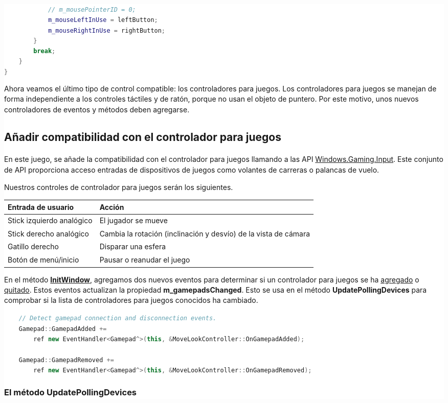 ```cpp
            // m_mousePointerID = 0;
            m_mouseLeftInUse = leftButton;
            m_mouseRightInUse = rightButton;
        }
        break;
    }
}
```



Ahora veamos el último tipo de control compatible: los controladores para juegos. Los controladores para juegos se manejan de forma independiente a los controles táctiles y de ratón, porque no usan el objeto de puntero. Por este motivo, unos nuevos controladores de eventos y métodos deben agregarse.

## <a name="adding-gamepad-support"></a>Añadir compatibilidad con el controlador para juegos


En este juego, se añade la compatibilidad con el controlador para juegos llamando a las API [Windows.Gaming.Input](https://docs.microsoft.com/uwp/api/windows.gaming.input). Este conjunto de API proporciona acceso entradas de dispositivos de juegos como volantes de carreras o palancas de vuelo. 


Nuestros controles de controlador para juegos serán los siguientes.

Entrada de usuario | Acción
:------- | :--------
Stick izquierdo analógico | El jugador se mueve
Stick derecho analógico | Cambia la rotación (inclinación y desvío) de la vista de cámara
Gatillo derecho | Disparar una esfera
Botón de menú/inicio | Pausar o reanudar el juego




En el método [**InitWindow**](https://github.com/Microsoft/Windows-universal-samples/blob/ef073ed8a2007d113af1d88eddace479e3bf0e07/SharedContent/cpp/GameContent/MoveLookController.cpp#L68-L103), agregamos dos nuevos eventos para determinar si un controlador para juegos se ha [agregado](https://github.com/Microsoft/Windows-universal-samples/blob/ef073ed8a2007d113af1d88eddace479e3bf0e07/SharedContent/cpp/GameContent/MoveLookController.cpp#L1100-L1105) o [quitado](https://github.com/Microsoft/Windows-universal-samples/blob/ef073ed8a2007d113af1d88eddace479e3bf0e07/SharedContent/cpp/GameContent/MoveLookController.cpp#L1109-L1114). Estos eventos actualizan la propiedad **m_gamepadsChanged**. Esto se usa en el método **UpdatePollingDevices** para comprobar si la lista de controladores para juegos conocidos ha cambiado. 

```cpp
    // Detect gamepad connection and disconnection events.
    Gamepad::GamepadAdded +=
        ref new EventHandler<Gamepad^>(this, &MoveLookController::OnGamepadAdded);

    Gamepad::GamepadRemoved +=
        ref new EventHandler<Gamepad^>(this, &MoveLookController::OnGamepadRemoved);
```

### <a name="the-updatepollingdevices-method"></a>El método UpdatePollingDevices
